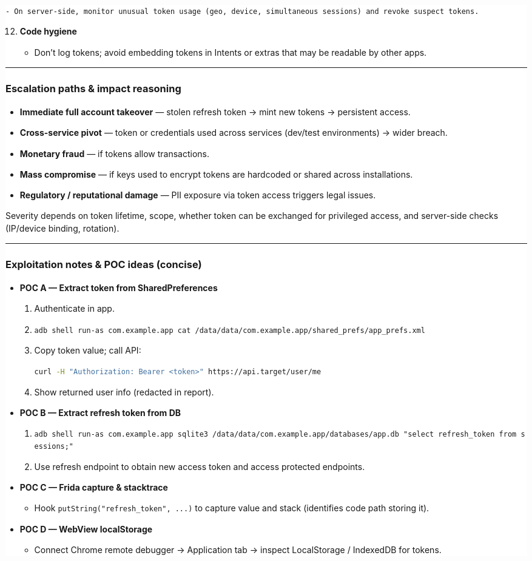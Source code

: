     - On server-side, monitor unusual token usage (geo, device, simultaneous sessions) and revoke suspect tokens.
        
12. **Code hygiene**
    
    - Don’t log tokens; avoid embedding tokens in Intents or extras that may be readable by other apps.
        

---

### **Escalation paths & impact reasoning**

- **Immediate full account takeover** — stolen refresh token → mint new tokens → persistent access.
    
- **Cross-service pivot** — token or credentials used across services (dev/test environments) → wider breach.
    
- **Monetary fraud** — if tokens allow transactions.
    
- **Mass compromise** — if keys used to encrypt tokens are hardcoded or shared across installations.
    
- **Regulatory / reputational damage** — PII exposure via token access triggers legal issues.
    

Severity depends on token lifetime, scope, whether token can be exchanged for privileged access, and server-side checks (IP/device binding, rotation).

---

### **Exploitation notes & POC ideas (concise)**

- **POC A — Extract token from SharedPreferences**
    
    1. Authenticate in app.
        
    2. `adb shell run-as com.example.app cat /data/data/com.example.app/shared_prefs/app_prefs.xml`
        
    3. Copy token value; call API:
        
        ```bash
        curl -H "Authorization: Bearer <token>" https://api.target/user/me
        ```
        
    4. Show returned user info (redacted in report).
        
- **POC B — Extract refresh token from DB**
    
    1. `adb shell run-as com.example.app sqlite3 /data/data/com.example.app/databases/app.db "select refresh_token from sessions;"`
        
    2. Use refresh endpoint to obtain new access token and access protected endpoints.
        
- **POC C — Frida capture & stacktrace**
    
    - Hook `putString("refresh_token", ...)` to capture value and stack (identifies code path storing it).
        
- **POC D — WebView localStorage**
    
    - Connect Chrome remote debugger → Application tab → inspect LocalStorage / IndexedDB for tokens.
        